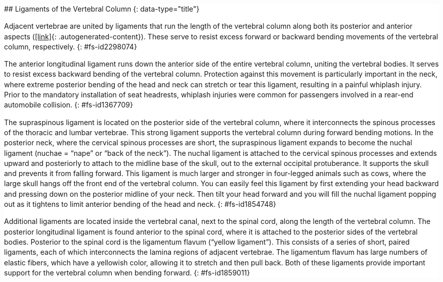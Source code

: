 </div>
</section>
<section data-depth="2" id="fs-id1471237" markdown="1">
## Ligaments of the Vertebral Column
{: data-type="title"}

Adjacent vertebrae are united by ligaments that run the length of the
vertebral column along both its posterior and anterior aspects
([\[link\]](#fig-ch07_03_12){: .autogenerated-content}). These serve to
resist excess forward or backward bending movements of the vertebral
column, respectively.
{: #fs-id2298074}

The <span data-type="term">anterior longitudinal ligament</span> runs
down the anterior side of the entire vertebral column, uniting the
vertebral bodies. It serves to resist excess backward bending of the
vertebral column. Protection against this movement is particularly
important in the neck, where extreme posterior bending of the head and
neck can stretch or tear this ligament, resulting in a painful whiplash
injury. Prior to the mandatory installation of seat headrests, whiplash
injuries were common for passengers involved in a rear-end automobile
collision.
{: #fs-id1367709}

The <span data-type="term">supraspinous ligament</span> is located on
the posterior side of the vertebral column, where it interconnects the
spinous processes of the thoracic and lumbar vertebrae. This strong
ligament supports the vertebral column during forward bending motions.
In the posterior neck, where the cervical spinous processes are short,
the supraspinous ligament expands to become the <span
data-type="term">nuchal ligament</span> (nuchae = “nape” or “back of the
neck”). The nuchal ligament is attached to the cervical spinous
processes and extends upward and posteriorly to attach to the midline
base of the skull, out to the external occipital protuberance. It
supports the skull and prevents it from falling forward. This ligament
is much larger and stronger in four-legged animals such as cows, where
the large skull hangs off the front end of the vertebral column. You can
easily feel this ligament by first extending your head backward and
pressing down on the posterior midline of your neck. Then tilt your head
forward and you will fill the nuchal ligament popping out as it tightens
to limit anterior bending of the head and neck.
{: #fs-id1854748}

Additional ligaments are located inside the vertebral canal, next to the
spinal cord, along the length of the vertebral column. The <span
data-type="term">posterior longitudinal ligament</span> is found
anterior to the spinal cord, where it is attached to the posterior sides
of the vertebral bodies. Posterior to the spinal cord is the <span
data-type="term">ligamentum flavum</span> (“yellow ligament”). This
consists of a series of short, paired ligaments, each of which
interconnects the lamina regions of adjacent vertebrae. The ligamentum
flavum has large numbers of elastic fibers, which have a yellowish
color, allowing it to stretch and then pull back. Both of these
ligaments provide important support for the vertebral column when
bending forward.
{: #fs-id1859011}


[1]: http://openstaxcollege.org/l/osteoporosis
[2]: http://openstaxcollege.org/l/diskslip
[3]: http://openstaxcollege.org/l/herndisc
[4]: http://openstaxcollege.org/l/vertcolumn